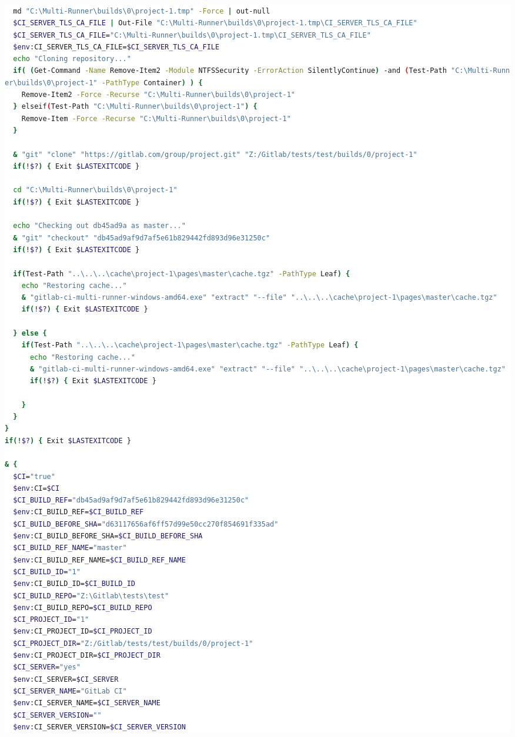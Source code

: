 ```bash
  md "C:\Multi-Runner\builds\0\project-1.tmp" -Force | out-null
  $CI_SERVER_TLS_CA_FILE | Out-File "C:\Multi-Runner\builds\0\project-1.tmp\CI_SERVER_TLS_CA_FILE"
  $CI_SERVER_TLS_CA_FILE="C:\Multi-Runner\builds\0\project-1.tmp\CI_SERVER_TLS_CA_FILE"
  $env:CI_SERVER_TLS_CA_FILE=$CI_SERVER_TLS_CA_FILE
  echo "Cloning repository..."
  if( (Get-Command -Name Remove-Item2 -Module NTFSSecurity -ErrorAction SilentlyContinue) -and (Test-Path "C:\Multi-Runner\builds\0\project-1" -PathType Container) ) {
    Remove-Item2 -Force -Recurse "C:\Multi-Runner\builds\0\project-1"
  } elseif(Test-Path "C:\Multi-Runner\builds\0\project-1") {
    Remove-Item -Force -Recurse "C:\Multi-Runner\builds\0\project-1"
  }

  & "git" "clone" "https://gitlab.com/group/project.git" "Z:/Gitlab/tests/test/builds/0/project-1"
  if(!$?) { Exit $LASTEXITCODE }

  cd "C:\Multi-Runner\builds\0\project-1"
  if(!$?) { Exit $LASTEXITCODE }

  echo "Checking out db45ad9a as master..."
  & "git" "checkout" "db45ad9af9d7af5e61b829442fd893d96e31250c"
  if(!$?) { Exit $LASTEXITCODE }

  if(Test-Path "..\..\..\cache\project-1\pages\master\cache.tgz" -PathType Leaf) {
    echo "Restoring cache..."
    & "gitlab-ci-multi-runner-windows-amd64.exe" "extract" "--file" "..\..\..\cache\project-1\pages\master\cache.tgz"
    if(!$?) { Exit $LASTEXITCODE }

  } else {
    if(Test-Path "..\..\..\cache\project-1\pages\master\cache.tgz" -PathType Leaf) {
      echo "Restoring cache..."
      & "gitlab-ci-multi-runner-windows-amd64.exe" "extract" "--file" "..\..\..\cache\project-1\pages\master\cache.tgz"
      if(!$?) { Exit $LASTEXITCODE }

    }
  }
}
if(!$?) { Exit $LASTEXITCODE }

& {
  $CI="true"
  $env:CI=$CI
  $CI_BUILD_REF="db45ad9af9d7af5e61b829442fd893d96e31250c"
  $env:CI_BUILD_REF=$CI_BUILD_REF
  $CI_BUILD_BEFORE_SHA="d63117656af6ff57d99e50cc270f854691f335ad"
  $env:CI_BUILD_BEFORE_SHA=$CI_BUILD_BEFORE_SHA
  $CI_BUILD_REF_NAME="master"
  $env:CI_BUILD_REF_NAME=$CI_BUILD_REF_NAME
  $CI_BUILD_ID="1"
  $env:CI_BUILD_ID=$CI_BUILD_ID
  $CI_BUILD_REPO="Z:\Gitlab\tests\test"
  $env:CI_BUILD_REPO=$CI_BUILD_REPO
  $CI_PROJECT_ID="1"
  $env:CI_PROJECT_ID=$CI_PROJECT_ID
  $CI_PROJECT_DIR="Z:/Gitlab/tests/test/builds/0/project-1"
  $env:CI_PROJECT_DIR=$CI_PROJECT_DIR
  $CI_SERVER="yes"
  $env:CI_SERVER=$CI_SERVER
  $CI_SERVER_NAME="GitLab CI"
  $env:CI_SERVER_NAME=$CI_SERVER_NAME
  $CI_SERVER_VERSION=""
  $env:CI_SERVER_VERSION=$CI_SERVER_VERSION
```